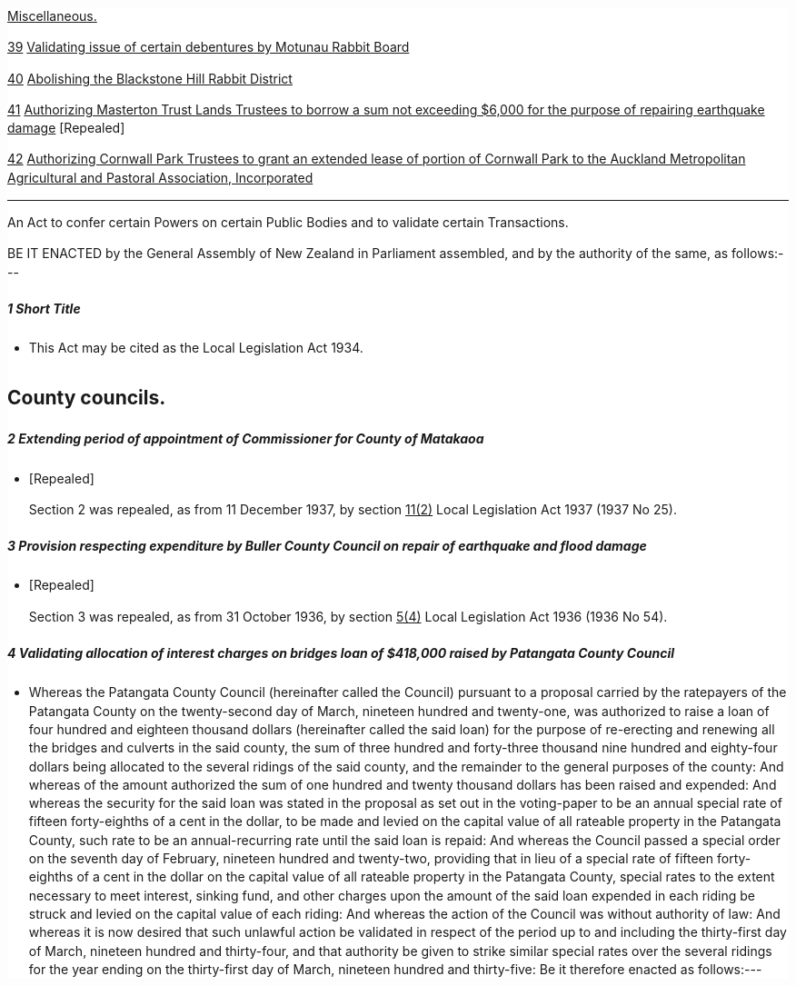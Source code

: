 [Miscellaneous.][47]

[39][48] [Validating issue of certain debentures by Motunau Rabbit Board][48]

[40][49] [Abolishing the Blackstone Hill Rabbit District][49]

[41][50] [Authorizing Masterton Trust Lands Trustees to borrow a sum not exceeding $6,000 for the purpose of repairing earthquake damage][50] \[Repealed\]

[42][51] [Authorizing Cornwall Park Trustees to grant an extended lease of portion of Cornwall Park to the Auckland Metropolitan Agricultural and Pastoral Association, Incorporated][51]

---

An Act to confer certain Powers on certain Public Bodies and to validate certain Transactions.

BE IT ENACTED by the General Assembly of New Zealand in Parliament assembled, and by the authority of the same, as follows:---

##### 1 Short Title
    
*   This Act may be cited as the Local Legislation Act 1934\.

## County councils.

##### 2 Extending period of appointment of Commissioner for County of Matakaoa
    
*   \[Repealed\]
    
    Section 2 was repealed, as from 11 December 1937, by section [11(2)][52] Local Legislation Act 1937 (1937 No 25).

##### 3 Provision respecting expenditure by Buller County Council on repair of earthquake and flood damage
    
*   \[Repealed\]
    
    Section 3 was repealed, as from 31 October 1936, by section [5(4)][53] Local Legislation Act 1936 (1936 No 54).

##### 4 Validating allocation of interest charges on bridges loan of $418,000 raised by Patangata County Council
    
*   Whereas the Patangata County Council (hereinafter called the Council) pursuant to a proposal carried by the ratepayers of the Patangata County on the twenty-second day of March, nineteen hundred and twenty-one, was authorized to raise a loan of four hundred and eighteen thousand dollars (hereinafter called the said loan) for the purpose of re-erecting and renewing all the bridges and culverts in the said county, the sum of three hundred and forty-three thousand nine hundred and eighty-four dollars being allocated to the several ridings of the said county, and the remainder to the general purposes of the county: And whereas of the amount authorized the sum of one hundred and twenty thousand dollars has been raised and expended: And whereas the security for the said loan was stated in the proposal as set out in the voting-paper to be an annual special rate of fifteen forty-eighths of a cent in the dollar, to be made and levied on the capital value of all rateable property in the Patangata County, such rate to be an annual-recurring rate until the said loan is repaid: And whereas the Council passed a special order on the seventh day of February, nineteen hundred and twenty-two, providing that in lieu of a special rate of fifteen forty-eighths of a cent in the dollar on the capital value of all rateable property in the Patangata County, special rates to the extent necessary to meet interest, sinking fund, and other charges upon the amount of the said loan expended in each riding be struck and levied on the capital value of each riding: And whereas the action of the Council was without authority of law: And whereas it is now desired that such unlawful action be validated in respect of the period up to and including the thirty-first day of March, nineteen hundred and thirty-four, and that authority be given to strike similar special rates over the several ridings for the year ending on the thirty-first day of March, nineteen hundred and thirty-five: Be it therefore enacted as follows:---
        

[0]: http://www.legislation.govt.nz/act/public/1934/0033/latest/whole.html#DLM217224
[1]: http://www.legislation.govt.nz/act/public/1934/0033/latest/whole.html#DLM217226
[2]: http://www.legislation.govt.nz/act/public/1934/0033/latest/whole.html#DLM217227
[3]: http://www.legislation.govt.nz/act/public/1934/0033/latest/whole.html#DLM217228
[4]: http://www.legislation.govt.nz/act/public/1934/0033/latest/whole.html#DLM217230
[5]: http://www.legislation.govt.nz/act/public/1934/0033/latest/whole.html#DLM217232
[6]: http://www.legislation.govt.nz/act/public/1934/0033/latest/whole.html#DLM217234
[7]: http://www.legislation.govt.nz/act/public/1934/0033/latest/whole.html#DLM217235
[8]: http://www.legislation.govt.nz/act/public/1934/0033/latest/whole.html#DLM217237
[9]: http://www.legislation.govt.nz/act/public/1934/0033/latest/whole.html#DLM217239
[10]: http://www.legislation.govt.nz/act/public/1934/0033/latest/whole.html#DLM217240
[11]: http://www.legislation.govt.nz/act/public/1934/0033/latest/whole.html#DLM217242
[12]: http://www.legislation.govt.nz/act/public/1934/0033/latest/whole.html#DLM217246
[13]: http://www.legislation.govt.nz/act/public/1934/0033/latest/whole.html#DLM217248
[14]: http://www.legislation.govt.nz/act/public/1934/0033/latest/whole.html#DLM217249
[15]: http://www.legislation.govt.nz/act/public/1934/0033/latest/whole.html#DLM217251
[16]: http://www.legislation.govt.nz/act/public/1934/0033/latest/whole.html#DLM217252
[17]: http://www.legislation.govt.nz/act/public/1934/0033/latest/whole.html#DLM217254
[18]: http://www.legislation.govt.nz/act/public/1934/0033/latest/whole.html#DLM217256
[19]: http://www.legislation.govt.nz/act/public/1934/0033/latest/whole.html#DLM217257
[20]: http://www.legislation.govt.nz/act/public/1934/0033/latest/whole.html#DLM217258
[21]: http://www.legislation.govt.nz/act/public/1934/0033/latest/whole.html#DLM217259
[22]: http://www.legislation.govt.nz/act/public/1934/0033/latest/whole.html#DLM217261
[23]: http://www.legislation.govt.nz/act/public/1934/0033/latest/whole.html#DLM217262
[24]: http://www.legislation.govt.nz/act/public/1934/0033/latest/whole.html#DLM217263
[25]: http://www.legislation.govt.nz/act/public/1934/0033/latest/whole.html#DLM217265
[26]: http://www.legislation.govt.nz/act/public/1934/0033/latest/whole.html#DLM217266
[27]: http://www.legislation.govt.nz/act/public/1934/0033/latest/whole.html#DLM217268
[28]: http://www.legislation.govt.nz/act/public/1934/0033/latest/whole.html#DLM217270
[29]: http://www.legislation.govt.nz/act/public/1934/0033/latest/whole.html#DLM217272
[30]: http://www.legislation.govt.nz/act/public/1934/0033/latest/whole.html#DLM217274
[31]: http://www.legislation.govt.nz/act/public/1934/0033/latest/whole.html#DLM217276
[32]: http://www.legislation.govt.nz/act/public/1934/0033/latest/whole.html#DLM217278
[33]: http://www.legislation.govt.nz/act/public/1934/0033/latest/whole.html#DLM217279
[34]: http://www.legislation.govt.nz/act/public/1934/0033/latest/whole.html#DLM217280
[35]: http://www.legislation.govt.nz/act/public/1934/0033/latest/whole.html#DLM217281
[36]: http://www.legislation.govt.nz/act/public/1934/0033/latest/whole.html#DLM217282
[37]: http://www.legislation.govt.nz/act/public/1934/0033/latest/whole.html#DLM217284
[38]: http://www.legislation.govt.nz/act/public/1934/0033/latest/whole.html#DLM217286
[39]: http://www.legislation.govt.nz/act/public/1934/0033/latest/whole.html#DLM217288
[40]: http://www.legislation.govt.nz/act/public/1934/0033/latest/whole.html#DLM217289
[41]: http://www.legislation.govt.nz/act/public/1934/0033/latest/whole.html#DLM217291
[42]: http://www.legislation.govt.nz/act/public/1934/0033/latest/whole.html#DLM217292
[43]: http://www.legislation.govt.nz/act/public/1934/0033/latest/whole.html#DLM217294
[44]: http://www.legislation.govt.nz/act/public/1934/0033/latest/whole.html#DLM217296
[45]: http://www.legislation.govt.nz/act/public/1934/0033/latest/whole.html#DLM217298
[46]: http://www.legislation.govt.nz/act/public/1934/0033/latest/whole.html#DLM217500
[47]: http://www.legislation.govt.nz/act/public/1934/0033/latest/whole.html#DLM217502
[48]: http://www.legislation.govt.nz/act/public/1934/0033/latest/whole.html#DLM217503
[49]: http://www.legislation.govt.nz/act/public/1934/0033/latest/whole.html#DLM217505
[50]: http://www.legislation.govt.nz/act/public/1934/0033/latest/whole.html#DLM217506
[51]: http://www.legislation.govt.nz/act/public/1934/0033/latest/whole.html#DLM217508
[52]: http://www.legislation.govt.nz/act/public/1934/0033/latest/link.aspx?id=DLM221755
[53]: http://www.legislation.govt.nz/act/public/1934/0033/latest/link.aspx?id=DLM220480
[54]: http://www.legislation.govt.nz/act/public/1934/0033/latest/link.aspx?id=DLM351265
[55]: http://www.legislation.govt.nz/act/public/1934/0033/latest/link.aspx?id=DLM221006
[56]: http://www.legislation.govt.nz/act/public/1934/0033/latest/link.aspx?id=DLM208092
[57]: http://www.legislation.govt.nz/act/public/1934/0033/latest/link.aspx?id=DLM208054
[58]: http://www.legislation.govt.nz/act/public/1934/0033/latest/link.aspx?id=DLM31653
[59]: http://www.legislation.govt.nz/act/public/1934/0033/latest/link.aspx?id=DLM31630
[60]: http://www.legislation.govt.nz/act/public/1934/0033/latest/link.aspx?id=DLM47017
[61]: http://www.legislation.govt.nz/act/public/1934/0033/latest/link.aspx?id=DLM47002
[62]: http://www.legislation.govt.nz/act/public/1934/0033/latest/link.aspx?id=DLM195796
[63]: http://www.legislation.govt.nz/act/public/1934/0033/latest/link.aspx?id=DLM195725
[64]: http://www.legislation.govt.nz/act/public/1934/0033/latest/link.aspx?id=DLM394841
[65]: http://www.legislation.govt.nz/act/public/1934/0033/latest/link.aspx?id=DLM394890
[66]: http://www.legislation.govt.nz/act/public/1934/0033/latest/link.aspx?id=DLM139172
[67]: http://www.legislation.govt.nz/act/public/1934/0033/latest/link.aspx?id=DLM139130
[68]: http://www.legislation.govt.nz/act/public/1934/0033/latest/link.aspx?id=DLM207089
[69]: http://www.legislation.govt.nz/act/public/1934/0033/latest/link.aspx?id=DLM206344
[70]: http://www.legislation.govt.nz/act/public/1934/0033/latest/link.aspx?id=DLM35085
[71]: http://www.legislation.govt.nz/act/public/1934/0033/latest/link.aspx?id=DLM212058
[72]: http://www.legislation.govt.nz/act/public/1934/0033/latest/link.aspx?id=DLM212002